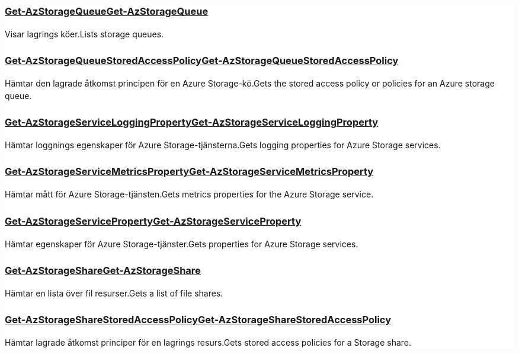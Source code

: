 ### [<span data-ttu-id="e2f0c-180">Get-AzStorageQueue</span><span class="sxs-lookup"><span data-stu-id="e2f0c-180">Get-AzStorageQueue</span></span>](Get-AzStorageQueue.md)
<span data-ttu-id="e2f0c-181">Visar lagrings köer.</span><span class="sxs-lookup"><span data-stu-id="e2f0c-181">Lists storage queues.</span></span>

### [<span data-ttu-id="e2f0c-182">Get-AzStorageQueueStoredAccessPolicy</span><span class="sxs-lookup"><span data-stu-id="e2f0c-182">Get-AzStorageQueueStoredAccessPolicy</span></span>](Get-AzStorageQueueStoredAccessPolicy.md)
<span data-ttu-id="e2f0c-183">Hämtar den lagrade åtkomst principen för en Azure Storage-kö.</span><span class="sxs-lookup"><span data-stu-id="e2f0c-183">Gets the stored access policy or policies for an Azure storage queue.</span></span>

### [<span data-ttu-id="e2f0c-184">Get-AzStorageServiceLoggingProperty</span><span class="sxs-lookup"><span data-stu-id="e2f0c-184">Get-AzStorageServiceLoggingProperty</span></span>](Get-AzStorageServiceLoggingProperty.md)
<span data-ttu-id="e2f0c-185">Hämtar loggnings egenskaper för Azure Storage-tjänsterna.</span><span class="sxs-lookup"><span data-stu-id="e2f0c-185">Gets logging properties for Azure Storage services.</span></span>

### [<span data-ttu-id="e2f0c-186">Get-AzStorageServiceMetricsProperty</span><span class="sxs-lookup"><span data-stu-id="e2f0c-186">Get-AzStorageServiceMetricsProperty</span></span>](Get-AzStorageServiceMetricsProperty.md)
<span data-ttu-id="e2f0c-187">Hämtar mått för Azure Storage-tjänsten.</span><span class="sxs-lookup"><span data-stu-id="e2f0c-187">Gets metrics properties for the Azure Storage service.</span></span>

### [<span data-ttu-id="e2f0c-188">Get-AzStorageServiceProperty</span><span class="sxs-lookup"><span data-stu-id="e2f0c-188">Get-AzStorageServiceProperty</span></span>](Get-AzStorageServiceProperty.md)
<span data-ttu-id="e2f0c-189">Hämtar egenskaper för Azure Storage-tjänster.</span><span class="sxs-lookup"><span data-stu-id="e2f0c-189">Gets properties for Azure Storage services.</span></span>

### [<span data-ttu-id="e2f0c-190">Get-AzStorageShare</span><span class="sxs-lookup"><span data-stu-id="e2f0c-190">Get-AzStorageShare</span></span>](Get-AzStorageShare.md)
<span data-ttu-id="e2f0c-191">Hämtar en lista över fil resurser.</span><span class="sxs-lookup"><span data-stu-id="e2f0c-191">Gets a list of file shares.</span></span>

### [<span data-ttu-id="e2f0c-192">Get-AzStorageShareStoredAccessPolicy</span><span class="sxs-lookup"><span data-stu-id="e2f0c-192">Get-AzStorageShareStoredAccessPolicy</span></span>](Get-AzStorageShareStoredAccessPolicy.md)
<span data-ttu-id="e2f0c-193">Hämtar lagrade åtkomst principer för en lagrings resurs.</span><span class="sxs-lookup"><span data-stu-id="e2f0c-193">Gets stored access policies for a Storage share.</span></span>
